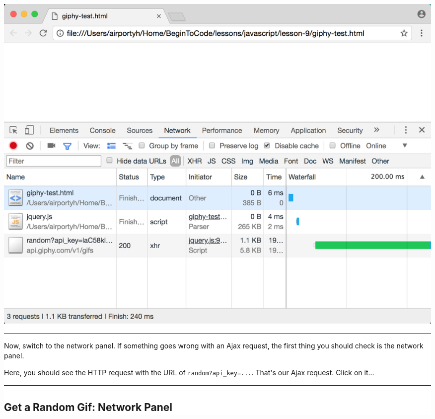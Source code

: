 ![Giphy Ajax](./lessons/javascript/lesson-9/images/giphy-ajax.png)

---

Now, switch to the network panel. If something goes wrong with an Ajax request,
the first thing you should check is the network panel.

Here, you should see the HTTP request with the URL of `random?api_key=...`.
That's our Ajax request. Click on it...

***********************************************************************
## Get a Random Gif: Network Panel
